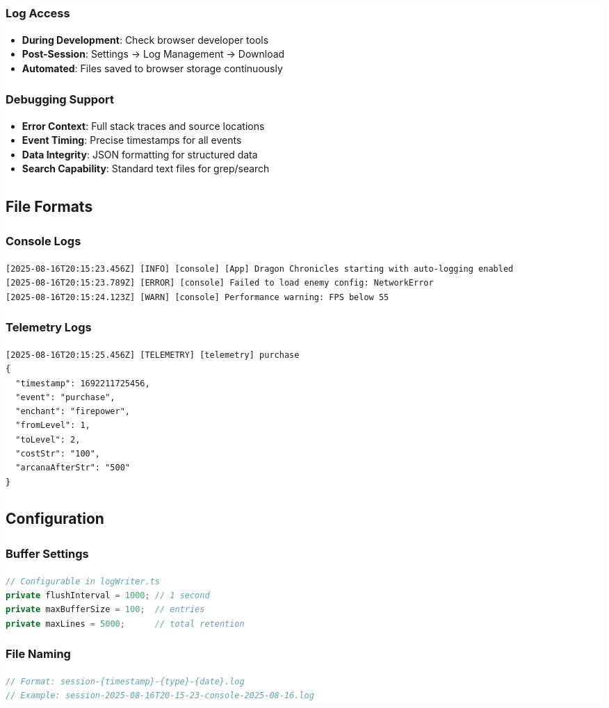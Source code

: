 ### Log Access
- **During Development**: Check browser developer tools
- **Post-Session**: Settings → Log Management → Download
- **Automated**: Files saved to browser storage continuously

### Debugging Support
- **Error Context**: Full stack traces and source locations
- **Event Timing**: Precise timestamps for all events
- **Data Integrity**: JSON formatting for structured data
- **Search Capability**: Standard text files for grep/search

## File Formats

### Console Logs
```
[2025-08-16T20:15:23.456Z] [INFO] [console] [App] Dragon Chronicles starting with auto-logging enabled
[2025-08-16T20:15:23.789Z] [ERROR] [console] Failed to load enemy config: NetworkError
[2025-08-16T20:15:24.123Z] [WARN] [console] Performance warning: FPS below 55
```

### Telemetry Logs  
```
[2025-08-16T20:15:25.456Z] [TELEMETRY] [telemetry] purchase
{
  "timestamp": 1692211725456,
  "event": "purchase", 
  "enchant": "firepower",
  "fromLevel": 1,
  "toLevel": 2,
  "costStr": "100",
  "arcanaAfterStr": "500"
}
```

## Configuration

### Buffer Settings
```typescript
// Configurable in logWriter.ts
private flushInterval = 1000; // 1 second
private maxBufferSize = 100;  // entries
private maxLines = 5000;      // total retention
```

### File Naming
```typescript
// Format: session-{timestamp}-{type}-{date}.log
// Example: session-2025-08-16T20-15-23-console-2025-08-16.log
```
